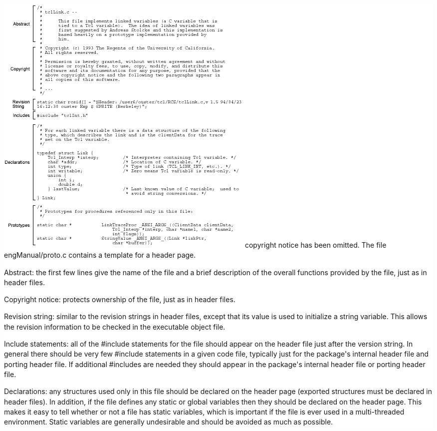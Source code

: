 ![Figure 2. An example of a header page. Part of the text of the](../assets/247fig2.png)
copyright notice has been omitted. The file engManual/proto.c contains a
template for a header page.

 Abstract: the first few lines give the name of the file and a brief
    description of the overall functions provided by the file, just as in
    header files.

 Copyright notice: protects ownership of the file, just as in header files.

 Revision string: similar to the revision strings in header files, except that
    its value is used to initialize a string variable. This allows the
    revision information to be checked in the executable object file.

 Include statements: all of the \#include statements for the file should appear
    on the header file just after the version string. In general there should
    be very few \#include statements in a given code file, typically just for
    the package's internal header file and porting header file. If additional
    \#includes are needed they should appear in the package's internal header
    file or porting header file.

 Declarations: any structures used only in this file should be declared on the
    header page \(exported structures must be declared in header files\). In
    addition, if the file defines any static or global variables then they
    should be declared on the header page. This makes it easy to tell whether
    or not a file has static variables, which is important if the file is ever
    used in a multi-threaded environment. Static variables are generally
    undesirable and should be avoided as much as possible.
